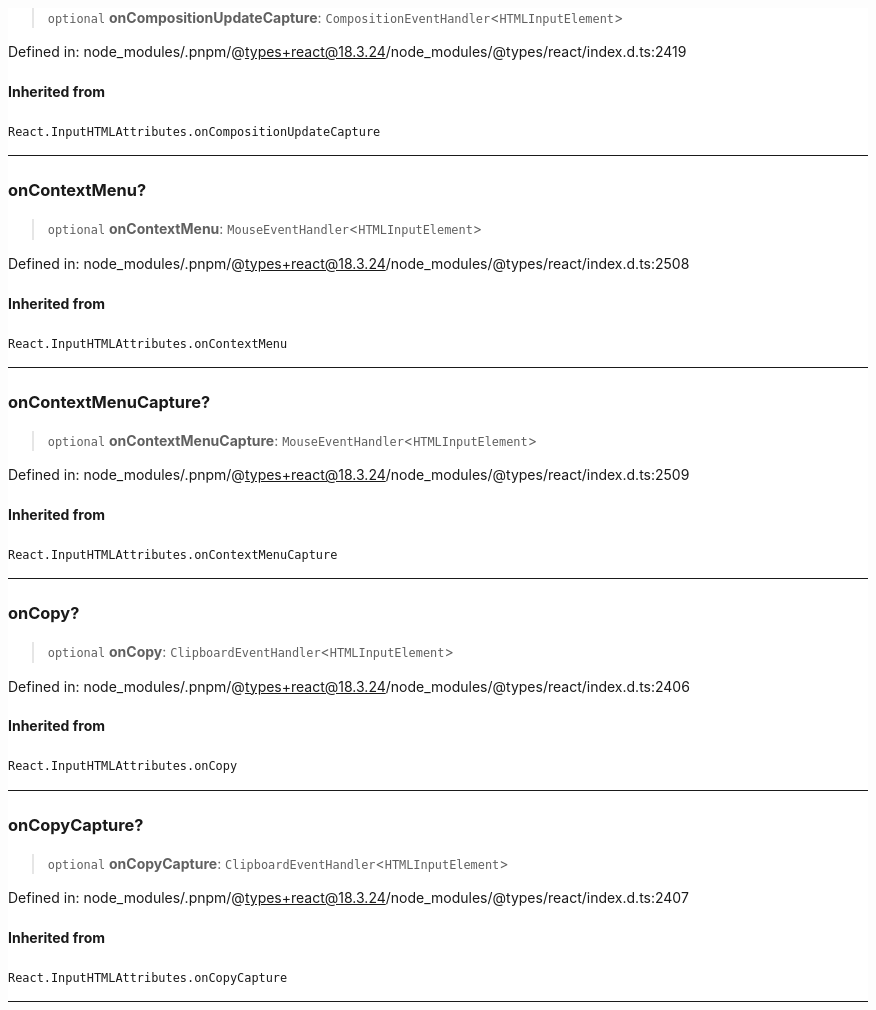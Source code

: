 > `optional` **onCompositionUpdateCapture**: `CompositionEventHandler`\<`HTMLInputElement`\>

Defined in: node\_modules/.pnpm/@types+react@18.3.24/node\_modules/@types/react/index.d.ts:2419

#### Inherited from

`React.InputHTMLAttributes.onCompositionUpdateCapture`

***

### onContextMenu?

> `optional` **onContextMenu**: `MouseEventHandler`\<`HTMLInputElement`\>

Defined in: node\_modules/.pnpm/@types+react@18.3.24/node\_modules/@types/react/index.d.ts:2508

#### Inherited from

`React.InputHTMLAttributes.onContextMenu`

***

### onContextMenuCapture?

> `optional` **onContextMenuCapture**: `MouseEventHandler`\<`HTMLInputElement`\>

Defined in: node\_modules/.pnpm/@types+react@18.3.24/node\_modules/@types/react/index.d.ts:2509

#### Inherited from

`React.InputHTMLAttributes.onContextMenuCapture`

***

### onCopy?

> `optional` **onCopy**: `ClipboardEventHandler`\<`HTMLInputElement`\>

Defined in: node\_modules/.pnpm/@types+react@18.3.24/node\_modules/@types/react/index.d.ts:2406

#### Inherited from

`React.InputHTMLAttributes.onCopy`

***

### onCopyCapture?

> `optional` **onCopyCapture**: `ClipboardEventHandler`\<`HTMLInputElement`\>

Defined in: node\_modules/.pnpm/@types+react@18.3.24/node\_modules/@types/react/index.d.ts:2407

#### Inherited from

`React.InputHTMLAttributes.onCopyCapture`

***

